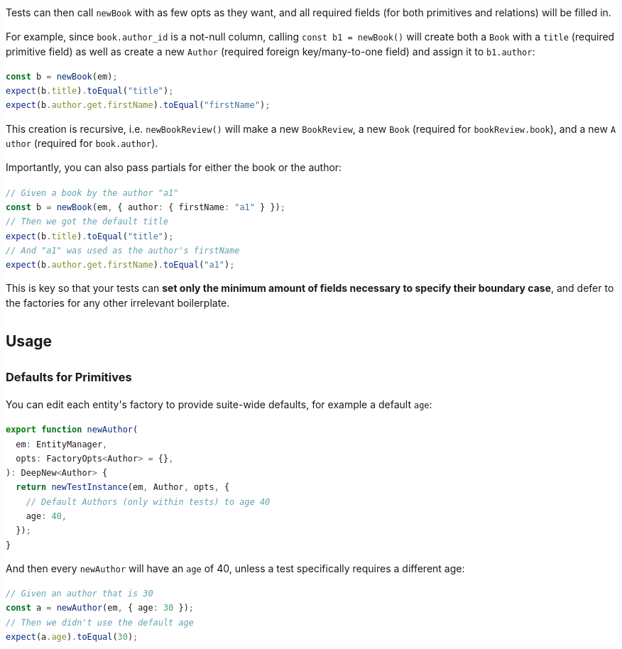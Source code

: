 Tests can then call `newBook` with as few opts as they want, and all required fields (for both primitives and relations) will be filled in.

For example, since `book.author_id` is a not-null column, calling `const b1 = newBook()` will create both a `Book` with a `title` (required primitive field) as well as create a new `Author` (required foreign key/many-to-one field) and assign it to `b1.author`:

```typescript
const b = newBook(em);
expect(b.title).toEqual("title");
expect(b.author.get.firstName).toEqual("firstName");
```

This creation is recursive, i.e. `newBookReview()` will make a new `BookReview`, a new `Book` (required for `bookReview.book`), and a new `Author` (required for `book.author`).

Importantly, you can also pass partials for either the book or the author:

```typescript
// Given a book by the author "a1"
const b = newBook(em, { author: { firstName: "a1" } });
// Then we got the default title
expect(b.title).toEqual("title");
// And "a1" was used as the author's firstName
expect(b.author.get.firstName).toEqual("a1");
```

This is key so that your tests can **set only the minimum amount of fields necessary to specify their boundary case**, and defer to the factories for any other irrelevant boilerplate.

## Usage

### Defaults for Primitives

You can edit each entity's factory to provide suite-wide defaults, for example a default `age`:

```typescript
export function newAuthor(
  em: EntityManager,
  opts: FactoryOpts<Author> = {},
): DeepNew<Author> {
  return newTestInstance(em, Author, opts, {
    // Default Authors (only within tests) to age 40
    age: 40,
  });
}
```

And then every `newAuthor` will have an `age` of 40, unless a test specifically requires a different age:

```typescript
// Given an author that is 30
const a = newAuthor(em, { age: 30 });
// Then we didn't use the default age
expect(a.age).toEqual(30);
```
